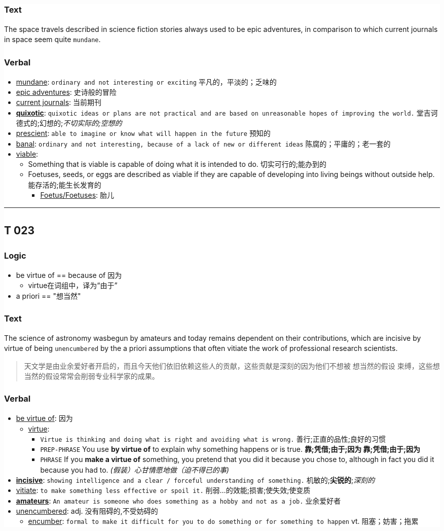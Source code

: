 ### Text

The space travels described in science fiction stories always used to be epic adventures, in comparison to which current journals in space seem quite `mundane`.

### Verbal

* [mundane]():  `ordinary and not interesting or exciting` 平凡的，平淡的；乏味的
* [epic adventures](): 史诗般的冒险
* [current journals](): 当前期刊
* [**quixotic**](): `quixotic ideas or plans are not practical and are based on unreasonable hopes of improving the world.` 堂吉诃德式的;幻想的;*不切实际的;空想的*
* [prescient](): `able to imagine or know what will happen in the future` 预知的
* [banal](): `ordinary and not interesting, because of a lack of new or different ideas`  陈腐的；平庸的；老一套的
* [viable]():
	-  Something that is viable is capable of doing what it is intended to do. 切实可行的;能办到的
	-  Foetuses, seeds, or eggs are described as viable if they are capable of developing into living beings without outside help. 能存活的;能生长发育的
		+  [Foetus/Foetuses](): 胎儿
--------------------------


## T 023
### Logic

* be virtue of == because of 因为
	- virtue在词组中，译为“由于”
* a priori == "想当然"


### Text

The science of astronomy wasbegun by amateurs and today remains dependent on their contributions, which are incisive by virtue of being `unencumbered` by the a priori assumptions that often vitiate the work of professional research scientists.

> 天文学是由业余爱好者开启的，而且今天他们依旧依赖这些人的贡献，这些贡献是深刻的因为他们不想被 想当然的假设 束缚，这些想当然的假设常常会削弱专业科学家的成果。

### Verbal

* [be virtue of](): 因为
	- [virtue]():
		+ `Virtue is thinking and doing what is right and avoiding what is wrong.` 善行;正直的品性;良好的习惯
		+ `PREP-PHRASE` You use **by virtue of** to explain why something happens or is true. **靠;凭借;由于;因为 靠;凭借;由于;因为**
		+ `PHRASE` If you **make a virtue of** something, you pretend that you did it because you chose to, although in fact you did it because you had to. *(假装）心甘情愿地做（迫不得已的事)*
* [**incisive**](): `showing intelligence and a clear / forceful understanding of something.` 机敏的;**尖锐的**;*深刻的*
* [vitiate](): `to make something less effective or spoil it.` 削弱…的效能;损害;使失效;使变质
* [**amateurs**](): `An amateur is someone who does something as a hobby and not as a job.` 业余爱好者
* [unencumbered](): adj. 没有阻碍的,不受妨碍的
	- [encumber](): `formal to make it difficult for you to do something or for something to happen` vt. 阻塞；妨害；拖累

